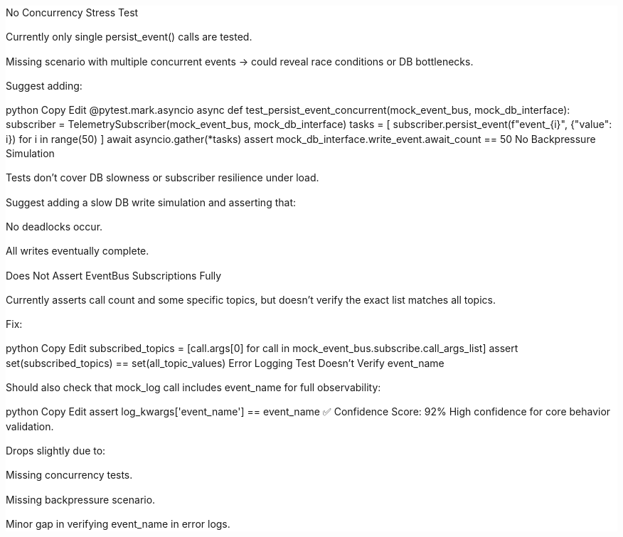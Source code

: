 No Concurrency Stress Test

Currently only single persist_event() calls are tested.

Missing scenario with multiple concurrent events → could reveal race conditions or DB bottlenecks.

Suggest adding:

python
Copy
Edit
@pytest.mark.asyncio
async def test_persist_event_concurrent(mock_event_bus, mock_db_interface):
    subscriber = TelemetrySubscriber(mock_event_bus, mock_db_interface)
    tasks = [
        subscriber.persist_event(f"event_{i}", {"value": i}) for i in range(50)
    ]
    await asyncio.gather(*tasks)
    assert mock_db_interface.write_event.await_count == 50
No Backpressure Simulation

Tests don’t cover DB slowness or subscriber resilience under load.

Suggest adding a slow DB write simulation and asserting that:

No deadlocks occur.

All writes eventually complete.

Does Not Assert EventBus Subscriptions Fully

Currently asserts call count and some specific topics, but doesn’t verify the exact list matches all topics.

Fix:

python
Copy
Edit
subscribed_topics = [call.args[0] for call in mock_event_bus.subscribe.call_args_list]
assert set(subscribed_topics) == set(all_topic_values)
Error Logging Test Doesn’t Verify event_name

Should also check that mock_log call includes event_name for full observability:

python
Copy
Edit
assert log_kwargs['event_name'] == event_name
✅ Confidence Score: 92%
High confidence for core behavior validation.

Drops slightly due to:

Missing concurrency tests.

Missing backpressure scenario.

Minor gap in verifying event_name in error logs.
